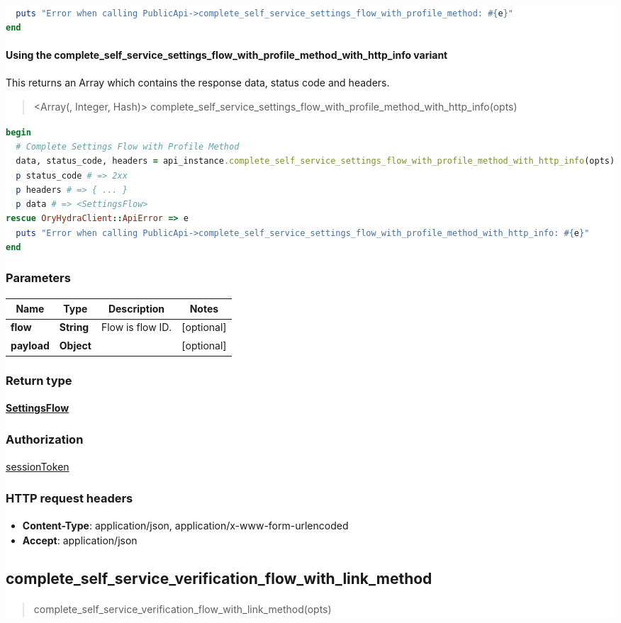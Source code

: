 ```ruby
  puts "Error when calling PublicApi->complete_self_service_settings_flow_with_profile_method: #{e}"
end
```

#### Using the complete_self_service_settings_flow_with_profile_method_with_http_info variant

This returns an Array which contains the response data, status code and headers.

> <Array(<SettingsFlow>, Integer, Hash)> complete_self_service_settings_flow_with_profile_method_with_http_info(opts)

```ruby
begin
  # Complete Settings Flow with Profile Method
  data, status_code, headers = api_instance.complete_self_service_settings_flow_with_profile_method_with_http_info(opts)
  p status_code # => 2xx
  p headers # => { ... }
  p data # => <SettingsFlow>
rescue OryHydraClient::ApiError => e
  puts "Error when calling PublicApi->complete_self_service_settings_flow_with_profile_method_with_http_info: #{e}"
end
```

### Parameters

| Name | Type | Description | Notes |
| ---- | ---- | ----------- | ----- |
| **flow** | **String** | Flow is flow ID. | [optional] |
| **payload** | **Object** |  | [optional] |

### Return type

[**SettingsFlow**](SettingsFlow.md)

### Authorization

[sessionToken](../README.md#sessionToken)

### HTTP request headers

- **Content-Type**: application/json, application/x-www-form-urlencoded
- **Accept**: application/json


## complete_self_service_verification_flow_with_link_method

> complete_self_service_verification_flow_with_link_method(opts)
